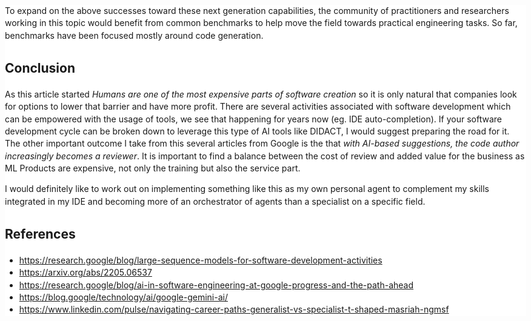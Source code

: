 To expand on the above successes toward these next generation capabilities, the community of practitioners and researchers working in this topic would benefit from common benchmarks to help move the field towards practical engineering tasks. So far, benchmarks have been focused mostly around code generation.

## Conclusion ##

As this article started *Humans are one of the most expensive parts of software creation* so it is only natural that companies look for options to lower that barrier and have more profit.
There are several activities associated with software development which can be empowered with the usage of tools, we see that happening for years now (eg. IDE auto-completion). If your software development cycle can be broken down to leverage this type of AI tools like DIDACT, I would suggest preparing the road for it.
The other important outcome I take from this several articles from Google is the that *with AI-based suggestions, the code author increasingly becomes a reviewer*. It is important to find a balance between the cost of review and added value for the business as ML Products are expensive, not only the training but also the service part.

I would definitely like to work out on implementing something like this as my own personal agent to complement my skills integrated in my IDE and becoming more of an orchestrator of agents than a specialist on a specific field.

## References ##

* <https://research.google/blog/large-sequence-models-for-software-development-activities>
* <https://arxiv.org/abs/2205.06537>
* <https://research.google/blog/ai-in-software-engineering-at-google-progress-and-the-path-ahead>
* <https://blog.google/technology/ai/google-gemini-ai/>
* <https://www.linkedin.com/pulse/navigating-career-paths-generalist-vs-specialist-t-shaped-masriah-ngmsf>
